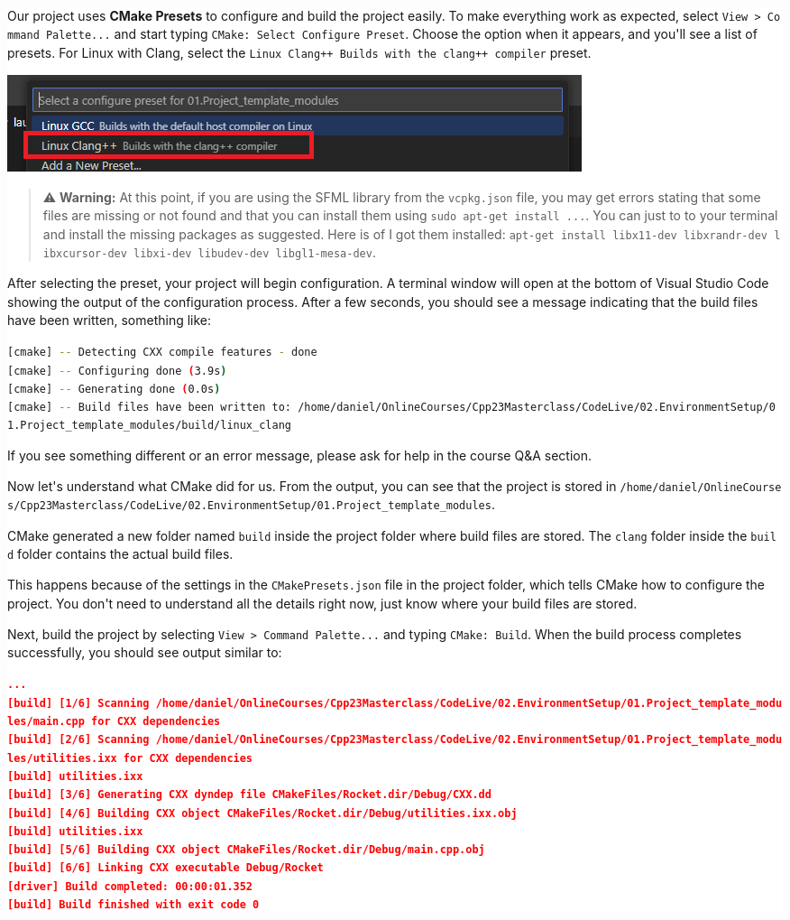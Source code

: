 Our project uses **CMake Presets** to configure and build the project easily. To make everything work as expected, select `View > Command Palette...` and start typing `CMake: Select Configure Preset`. Choose the option when it appears, and you'll see a list of presets. For Linux with Clang, select the `Linux Clang++ Builds with the clang++ compiler` preset.

![CMake Configure Preset Selection](./images/cmake_select_configure_presets_clang.png)

> ⚠️ **Warning:** At this point, if you are using the SFML library from the `vcpkg.json` file, you may get errors stating that some files are missing or not found and that you can install them using `sudo apt-get install ...`. You can just to to your terminal and install the missing packages as suggested. Here is of I got them installed: `apt-get install libx11-dev libxrandr-dev libxcursor-dev libxi-dev libudev-dev libgl1-mesa-dev`.

After selecting the preset, your project will begin configuration. A terminal window will open at the bottom of Visual Studio Code showing the output of the configuration process. After a few seconds, you should see a message indicating that the build files have been written, something like:

```bash
[cmake] -- Detecting CXX compile features - done
[cmake] -- Configuring done (3.9s)
[cmake] -- Generating done (0.0s)
[cmake] -- Build files have been written to: /home/daniel/OnlineCourses/Cpp23Masterclass/CodeLive/02.EnvironmentSetup/01.Project_template_modules/build/linux_clang
```

If you see something different or an error message, please ask for help in the course Q&A section.

Now let's understand what CMake did for us. From the output, you can see that the project is stored in `/home/daniel/OnlineCourses/Cpp23Masterclass/CodeLive/02.EnvironmentSetup/01.Project_template_modules`.

CMake generated a new folder named `build` inside the project folder where build files are stored. The `clang` folder inside the `build` folder contains the actual build files.

This happens because of the settings in the `CMakePresets.json` file in the project folder, which tells CMake how to configure the project. You don't need to understand all the details right now, just know where your build files are stored.

Next, build the project by selecting `View > Command Palette...` and typing `CMake: Build`. When the build process completes successfully, you should see output similar to:

```cmake
...
[build] [1/6] Scanning /home/daniel/OnlineCourses/Cpp23Masterclass/CodeLive/02.EnvironmentSetup/01.Project_template_modules/main.cpp for CXX dependencies
[build] [2/6] Scanning /home/daniel/OnlineCourses/Cpp23Masterclass/CodeLive/02.EnvironmentSetup/01.Project_template_modules/utilities.ixx for CXX dependencies
[build] utilities.ixx
[build] [3/6] Generating CXX dyndep file CMakeFiles/Rocket.dir/Debug/CXX.dd
[build] [4/6] Building CXX object CMakeFiles/Rocket.dir/Debug/utilities.ixx.obj
[build] utilities.ixx
[build] [5/6] Building CXX object CMakeFiles/Rocket.dir/Debug/main.cpp.obj
[build] [6/6] Linking CXX executable Debug/Rocket
[driver] Build completed: 00:00:01.352
[build] Build finished with exit code 0
```
